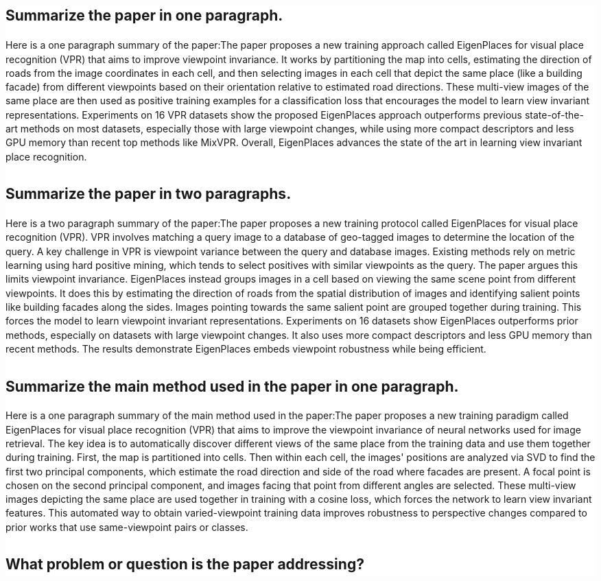 
## Summarize the paper in one paragraph.

Here is a one paragraph summary of the paper:The paper proposes a new training approach called EigenPlaces for visual place recognition (VPR) that aims to improve viewpoint invariance. It works by partitioning the map into cells, estimating the direction of roads from the image coordinates in each cell, and then selecting images in each cell that depict the same place (like a building facade) from different viewpoints based on their orientation relative to estimated road directions. These multi-view images of the same place are then used as positive training examples for a classification loss that encourages the model to learn view invariant representations. Experiments on 16 VPR datasets show the proposed EigenPlaces approach outperforms previous state-of-the-art methods on most datasets, especially those with large viewpoint changes, while using more compact descriptors and less GPU memory than recent top methods like MixVPR. Overall, EigenPlaces advances the state of the art in learning view invariant place recognition.


## Summarize the paper in two paragraphs.

Here is a two paragraph summary of the paper:The paper proposes a new training protocol called EigenPlaces for visual place recognition (VPR). VPR involves matching a query image to a database of geo-tagged images to determine the location of the query. A key challenge in VPR is viewpoint variance between the query and database images. Existing methods rely on metric learning using hard positive mining, which tends to select positives with similar viewpoints as the query. The paper argues this limits viewpoint invariance. EigenPlaces instead groups images in a cell based on viewing the same scene point from different viewpoints. It does this by estimating the direction of roads from the spatial distribution of images and identifying salient points like building facades along the sides. Images pointing towards the same salient point are grouped together during training. This forces the model to learn viewpoint invariant representations. Experiments on 16 datasets show EigenPlaces outperforms prior methods, especially on datasets with large viewpoint changes. It also uses more compact descriptors and less GPU memory than recent methods. The results demonstrate EigenPlaces embeds viewpoint robustness while being efficient.


## Summarize the main method used in the paper in one paragraph.

Here is a one paragraph summary of the main method used in the paper:The paper proposes a new training paradigm called EigenPlaces for visual place recognition (VPR) that aims to improve the viewpoint invariance of neural networks used for image retrieval. The key idea is to automatically discover different views of the same place from the training data and use them together during training. First, the map is partitioned into cells. Then within each cell, the images' positions are analyzed via SVD to find the first two principal components, which estimate the road direction and side of the road where facades are present. A focal point is chosen on the second principal component, and images facing that point from different angles are selected. These multi-view images depicting the same place are used together in training with a cosine loss, which forces the network to learn view invariant features. This automated way to obtain varied-viewpoint training data improves robustness to perspective changes compared to prior works that use same-viewpoint pairs or classes.


## What problem or question is the paper addressing?
